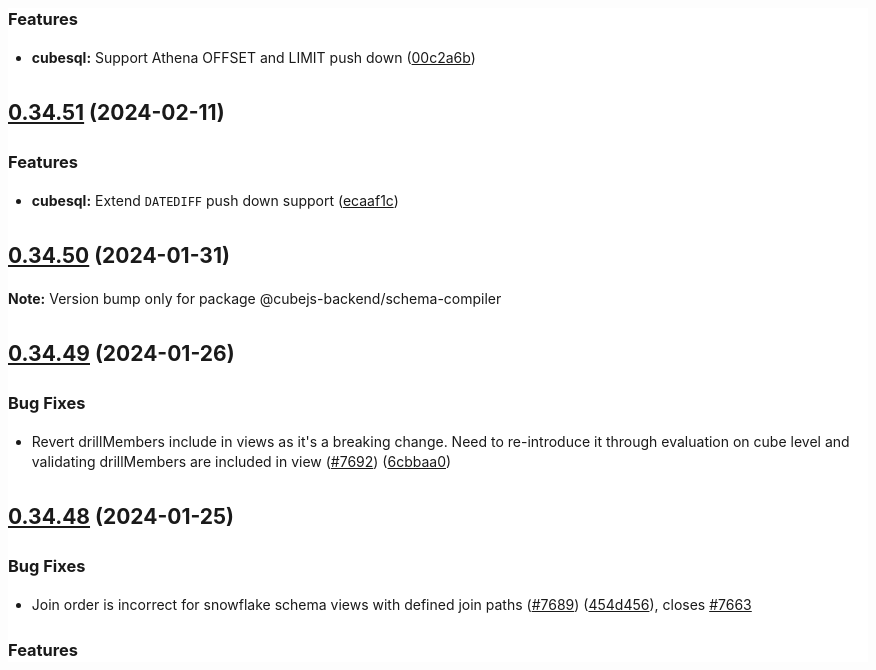 
### Features

* **cubesql:** Support Athena OFFSET and LIMIT push down ([00c2a6b](https://github.com/cube-js/cube/commit/00c2a6b3cc88fde5d65d02549d3458818e4a8e42))





## [0.34.51](https://github.com/cube-js/cube/compare/v0.34.50...v0.34.51) (2024-02-11)


### Features

* **cubesql:** Extend `DATEDIFF` push down support ([ecaaf1c](https://github.com/cube-js/cube/commit/ecaaf1ca5566ff7cc27289468440e6a902a09609))





## [0.34.50](https://github.com/cube-js/cube/compare/v0.34.49...v0.34.50) (2024-01-31)

**Note:** Version bump only for package @cubejs-backend/schema-compiler





## [0.34.49](https://github.com/cube-js/cube/compare/v0.34.48...v0.34.49) (2024-01-26)


### Bug Fixes

* Revert drillMembers include in views as it's a breaking change. Need to re-introduce it through evaluation on cube level and validating drillMembers are included in view ([#7692](https://github.com/cube-js/cube/issues/7692)) ([6cbbaa0](https://github.com/cube-js/cube/commit/6cbbaa009c87eef4250cebca79de3c9cbb2ace11))





## [0.34.48](https://github.com/cube-js/cube/compare/v0.34.47...v0.34.48) (2024-01-25)


### Bug Fixes

* Join order is incorrect for snowflake schema views with defined join paths ([#7689](https://github.com/cube-js/cube/issues/7689)) ([454d456](https://github.com/cube-js/cube/commit/454d4563120f591445c219c42dd5bd2fd937f7a6)), closes [#7663](https://github.com/cube-js/cube/issues/7663)


### Features
